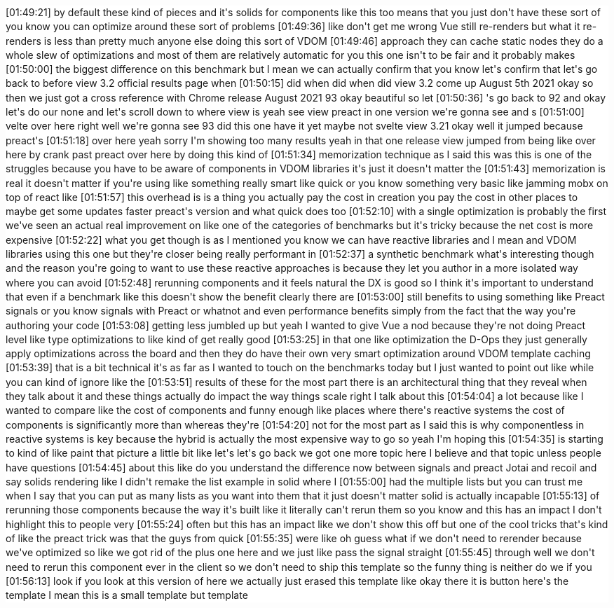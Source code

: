 [01:49:21]  by default these kind of pieces and it's solids for components like this too means that you just don't have these sort of you know you can optimize around these sort of problems
[01:49:36]  like don't get me wrong Vue still re-renders but what it re-renders is less than pretty much anyone else doing this sort of VDOM
[01:49:46]  approach they can cache static nodes they do a whole slew of optimizations and most of them are relatively automatic for you this one isn't to be fair and it probably makes
[01:50:00]  the biggest difference on this benchmark but I mean we can actually confirm that you know let's confirm that let's go back to before view 3.2 official results page when
[01:50:15]  did when did when did view 3.2 come up August 5th 2021 okay so then we just got a cross reference with Chrome release August 2021 93 okay beautiful so let
[01:50:36] 's go back to 92 and okay let's do our none and let's scroll down to where view is yeah see view preact in one version we're gonna see and s
[01:51:00] velte over here right well we're gonna see 93 did this one have it yet maybe not svelte view 3.21 okay well it jumped because preact's
[01:51:18]  over here yeah sorry I'm showing too many results yeah in that one release view jumped from being like over here by crank past preact over here by doing this kind of
[01:51:34]  memorization technique as I said this was this is one of the struggles because you have to be aware of components in VDOM libraries it's just it doesn't matter the
[01:51:43]  memorization is real it doesn't matter if you're using like something really smart like quick or you know something very basic like jamming mobx on top of react like
[01:51:57]  this overhead is is a thing you actually pay the cost in creation you pay the cost in other places to maybe get some updates faster preact's version and what quick does too
[01:52:10]  with a single optimization is probably the first we've seen an actual real improvement on like one of the categories of benchmarks but it's tricky because the net cost is more expensive
[01:52:22]  what you get though is as I mentioned you know we can have reactive libraries and I mean and VDOM libraries using this one but they're closer being really performant in
[01:52:37]  a synthetic benchmark what's interesting though and the reason you're going to want to use these reactive approaches is because they let you author in a more isolated way where you can avoid
[01:52:48]  rerunning components and it feels natural the DX is good so I think it's important to understand that even if a benchmark like this doesn't show the benefit clearly there are
[01:53:00]  still benefits to using something like Preact signals or you know signals with Preact or whatnot and even performance benefits simply from the fact that the way you're authoring your code
[01:53:08]  getting less jumbled up but yeah I wanted to give Vue a nod because they're not doing Preact level like type optimizations to like kind of get really good
[01:53:25]  in that one like optimization the D-Ops they just generally apply optimizations across the board and then they do have their own very smart optimization around VDOM template caching
[01:53:39]  that is a bit technical it's as far as I wanted to touch on the benchmarks today but I just wanted to point out like while you can kind of ignore like the
[01:53:51]  results of these for the most part there is an architectural thing that they reveal when they talk about it and these things actually do impact the way things scale right I talk about this
[01:54:04]  a lot because like I wanted to compare like the cost of components and funny enough like places where there's reactive systems the cost of components is significantly more than whereas they're
[01:54:20]  not for the most part as I said this is why componentless in reactive systems is key because the hybrid is actually the most expensive way to go so yeah I'm hoping this
[01:54:35]  is starting to kind of like paint that picture a little bit like let's let's go back we got one more topic here I believe and that topic unless people have questions
[01:54:45]  about this like do you understand the difference now between signals and preact Jotai and recoil and say solids rendering like I didn't remake the list example in solid where I
[01:55:00]  had the multiple lists but you can trust me when I say that you can put as many lists as you want into them that it just doesn't matter solid is actually incapable
[01:55:13]  of rerunning those components because the way it's built like it literally can't rerun them so you know and this has an impact I don't highlight this to people very
[01:55:24]  often but this has an impact like we don't show this off but one of the cool tricks that's kind of like the preact trick was that the guys from quick
[01:55:35]  were like oh guess what if we don't need to rerender because we've optimized so like we got rid of the plus one here and we just like pass the signal straight
[01:55:45]  through well we don't need to rerun this component ever in the client so we don't need to ship this template so the funny thing is neither do we if you
[01:56:13]  look if you look at this version of here we actually just erased this template like okay there it is button here's the template I mean this is a small template but template